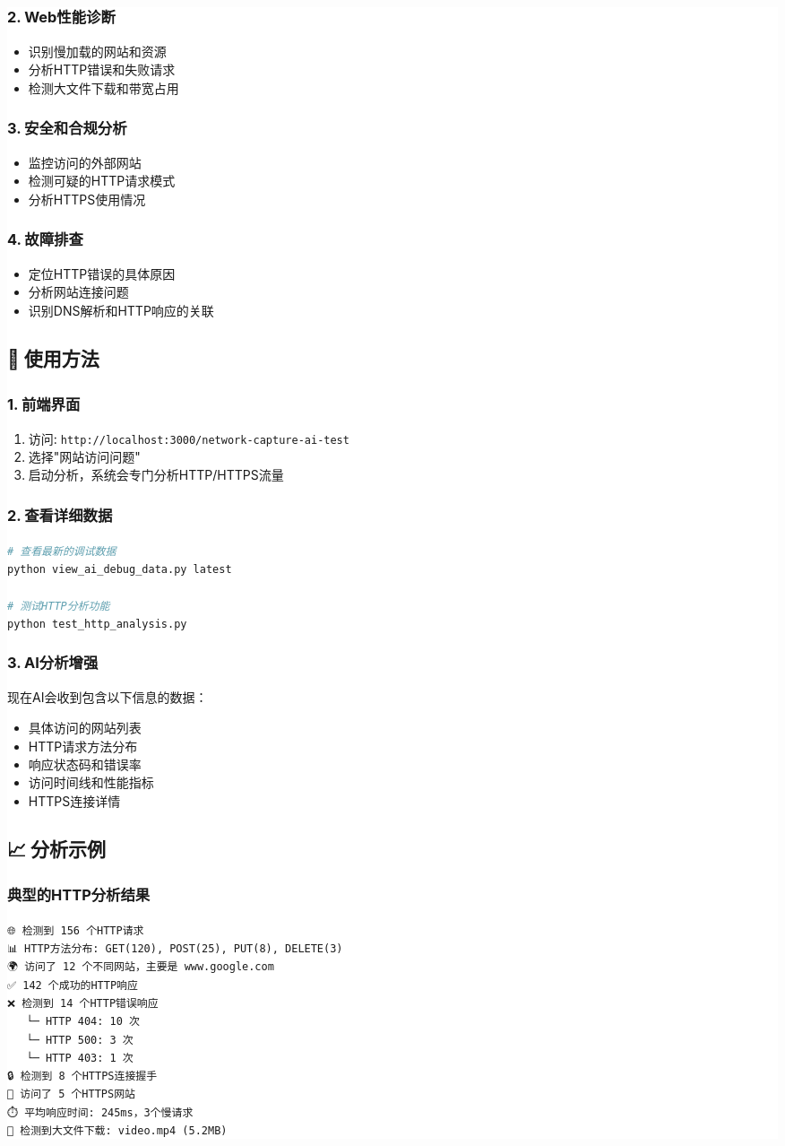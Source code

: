 ### 2. **Web性能诊断**
- 识别慢加载的网站和资源
- 分析HTTP错误和失败请求
- 检测大文件下载和带宽占用

### 3. **安全和合规分析**
- 监控访问的外部网站
- 检测可疑的HTTP请求模式
- 分析HTTPS使用情况

### 4. **故障排查**
- 定位HTTP错误的具体原因
- 分析网站连接问题
- 识别DNS解析和HTTP响应的关联

## 🚀 使用方法

### 1. **前端界面**
1. 访问: `http://localhost:3000/network-capture-ai-test`
2. 选择"网站访问问题"
3. 启动分析，系统会专门分析HTTP/HTTPS流量

### 2. **查看详细数据**
```bash
# 查看最新的调试数据
python view_ai_debug_data.py latest

# 测试HTTP分析功能
python test_http_analysis.py
```

### 3. **AI分析增强**
现在AI会收到包含以下信息的数据：
- 具体访问的网站列表
- HTTP请求方法分布
- 响应状态码和错误率
- 访问时间线和性能指标
- HTTPS连接详情

## 📈 分析示例

### 典型的HTTP分析结果
```
🌐 检测到 156 个HTTP请求
📊 HTTP方法分布: GET(120), POST(25), PUT(8), DELETE(3)
🌍 访问了 12 个不同网站，主要是 www.google.com
✅ 142 个成功的HTTP响应
❌ 检测到 14 个HTTP错误响应
   └─ HTTP 404: 10 次
   └─ HTTP 500: 3 次
   └─ HTTP 403: 1 次
🔒 检测到 8 个HTTPS连接握手
🔐 访问了 5 个HTTPS网站
⏱️ 平均响应时间: 245ms，3个慢请求
📁 检测到大文件下载: video.mp4 (5.2MB)
```
